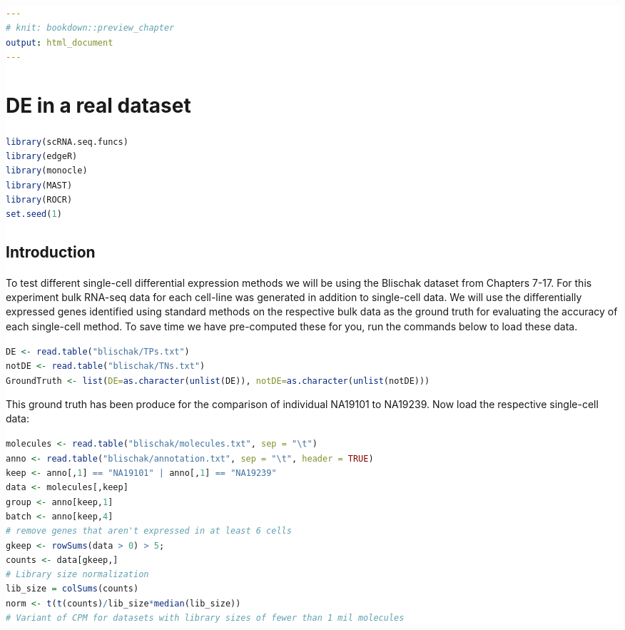 ```yaml
---
# knit: bookdown::preview_chapter
output: html_document
---
```


# DE in a real dataset



```r
library(scRNA.seq.funcs)
library(edgeR)
library(monocle)
library(MAST)
library(ROCR)
set.seed(1)
```

## Introduction

To test different single-cell differential expression methods we will be using the Blischak dataset from Chapters 7-17.
For this experiment bulk RNA-seq data for each cell-line was generated in addition to single-cell data. We will use the
differentially expressed genes identified using standard methods on the respective bulk data as the ground truth for evaluating the
accuracy of each single-cell method. To save time we have pre-computed these for you, run the commands below to load these data.


```r
DE <- read.table("blischak/TPs.txt")
notDE <- read.table("blischak/TNs.txt")
GroundTruth <- list(DE=as.character(unlist(DE)), notDE=as.character(unlist(notDE)))
```

This ground truth has been produce for the comparison of individual NA19101 to NA19239. Now load the respective single-cell data:


```r
molecules <- read.table("blischak/molecules.txt", sep = "\t")
anno <- read.table("blischak/annotation.txt", sep = "\t", header = TRUE)
keep <- anno[,1] == "NA19101" | anno[,1] == "NA19239"
data <- molecules[,keep]
group <- anno[keep,1]
batch <- anno[keep,4]
# remove genes that aren't expressed in at least 6 cells
gkeep <- rowSums(data > 0) > 5;
counts <- data[gkeep,]
# Library size normalization
lib_size = colSums(counts)
norm <- t(t(counts)/lib_size*median(lib_size)) 
# Variant of CPM for datasets with library sizes of fewer than 1 mil molecules
```

